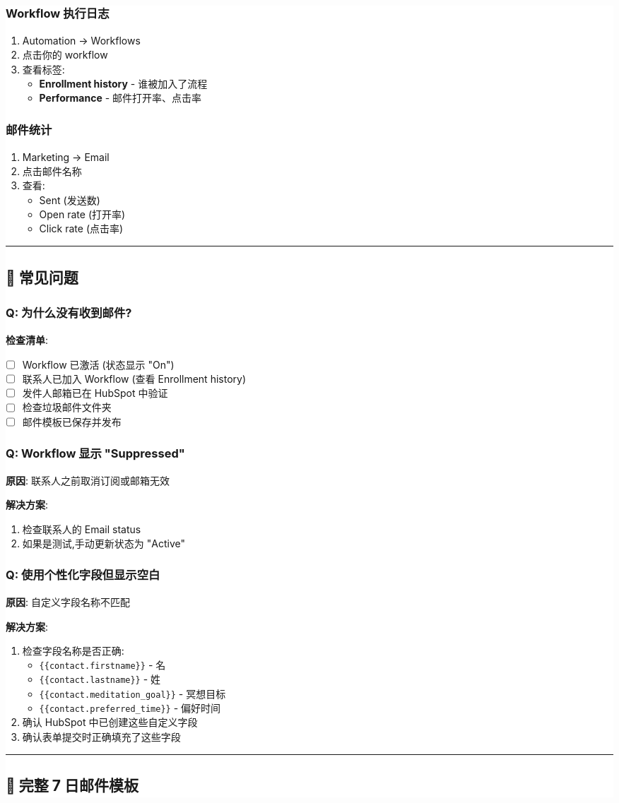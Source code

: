 ### Workflow 执行日志
1. Automation → Workflows
2. 点击你的 workflow
3. 查看标签:
   - **Enrollment history** - 谁被加入了流程
   - **Performance** - 邮件打开率、点击率

### 邮件统计
1. Marketing → Email
2. 点击邮件名称
3. 查看:
   - Sent (发送数)
   - Open rate (打开率)
   - Click rate (点击率)

---

## 🐛 常见问题

### Q: 为什么没有收到邮件?

**检查清单**:
- [ ] Workflow 已激活 (状态显示 "On")
- [ ] 联系人已加入 Workflow (查看 Enrollment history)
- [ ] 发件人邮箱已在 HubSpot 中验证
- [ ] 检查垃圾邮件文件夹
- [ ] 邮件模板已保存并发布

### Q: Workflow 显示 "Suppressed"

**原因**: 联系人之前取消订阅或邮箱无效

**解决方案**:
1. 检查联系人的 Email status
2. 如果是测试,手动更新状态为 "Active"

### Q: 使用个性化字段但显示空白

**原因**: 自定义字段名称不匹配

**解决方案**:
1. 检查字段名称是否正确:
   - `{{contact.firstname}}` - 名
   - `{{contact.lastname}}` - 姓
   - `{{contact.meditation_goal}}` - 冥想目标
   - `{{contact.preferred_time}}` - 偏好时间
2. 确认 HubSpot 中已创建这些自定义字段
3. 确认表单提交时正确填充了这些字段

---

## 📝 完整 7 日邮件模板
